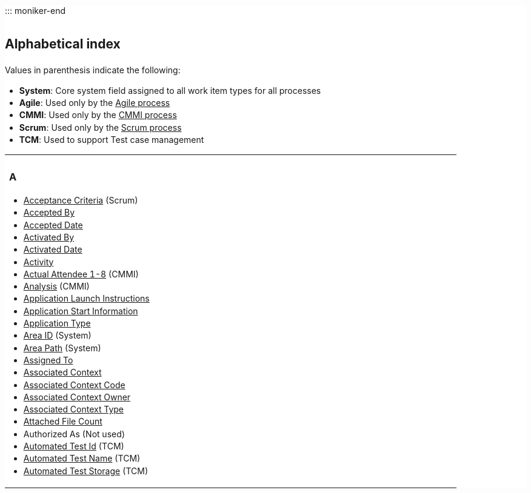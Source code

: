 ::: moniker-end  

## Alphabetical index 

Values in parenthesis indicate the following:

- **System**: Core system field assigned to all work item types for all processes  
- **Agile**: Used only by the [Agile process](agile-process.md)  
- **CMMI**: Used only by the [CMMI process](cmmi-process.md)  
- **Scrum**: Used only by the [Scrum process](scrum-process.md)  
- **TCM**: Used to support Test case management   


<table>
<tbody valign="top">
<tr>
<td width="33%"><h3>A</h3>
<ul>
<li><a href="../../queries/titles-ids-descriptions.md" data-raw-source="[Acceptance Criteria](../../queries/titles-ids-descriptions.md)">Acceptance Criteria</a> (Scrum)</li>
<li><a href="guidance-code-review-feedback-field-reference.md" data-raw-source="[Accepted By](guidance-code-review-feedback-field-reference.md)">Accepted By</a> </li>
<li><a href="guidance-code-review-feedback-field-reference.md" data-raw-source="[Accepted Date](guidance-code-review-feedback-field-reference.md)">Accepted Date</a></li>
<li><a href="../../queries/query-by-workflow-changes.md" data-raw-source="[Activated By](../../queries/query-by-workflow-changes.md)">Activated By</a></li>
<li><a href="../../queries/query-by-workflow-changes.md" data-raw-source="[Activated Date](../../queries/query-by-workflow-changes.md)">Activated Date</a></li>
<li><a href="../../queries/query-numeric.md" data-raw-source="[Activity](../../queries/query-numeric.md)">Activity</a></li>
<li><a href="cmmi/guidance-review-meeting-field-reference-cmmi.md" data-raw-source="[Actual Attendee 1-8](cmmi/guidance-review-meeting-field-reference-cmmi.md)">Actual Attendee 1-8</a> (CMMI)</li>
<li><a href="cmmi/guidance-bugs-issues-risks-field-reference-cmmi.md" data-raw-source="[Analysis](cmmi/guidance-bugs-issues-risks-field-reference-cmmi.md)">Analysis</a> (CMMI)</li>
<li><a href="guidance-code-review-feedback-field-reference.md" data-raw-source="[Application Launch Instructions](guidance-code-review-feedback-field-reference.md)">Application Launch Instructions</a></li>
<li><a href="guidance-code-review-feedback-field-reference.md" data-raw-source="[Application Start Information](guidance-code-review-feedback-field-reference.md)">Application Start Information</a> </li>
<li><a href="guidance-code-review-feedback-field-reference.md" data-raw-source="[Application Type](guidance-code-review-feedback-field-reference.md)">Application Type</a> </li>
<li><a href="../../queries/query-by-area-iteration-path.md" data-raw-source="[Area ID](../../queries/query-by-area-iteration-path.md)">Area ID</a> (System)</li>
<li><a href="../../queries/query-by-area-iteration-path.md" data-raw-source="[Area Path](../../queries/query-by-area-iteration-path.md)">Area Path</a> (System)</li>
<li><a href="../../queries/query-by-workflow-changes.md" data-raw-source="[Assigned To](../../queries/query-by-workflow-changes.md)">Assigned To</a></li>
<li><a href="guidance-code-review-feedback-field-reference.md" data-raw-source="[Associated Context](guidance-code-review-feedback-field-reference.md)">Associated Context</a></li>
<li><a href="guidance-code-review-feedback-field-reference.md" data-raw-source="[Associated Context Code](guidance-code-review-feedback-field-reference.md)">Associated Context Code</a></li>
<li><a href="guidance-code-review-feedback-field-reference.md" data-raw-source="[Associated Context Owner](guidance-code-review-feedback-field-reference.md)">Associated Context Owner</a></li>
<li><a href="guidance-code-review-feedback-field-reference.md" data-raw-source="[Associated Context Type](guidance-code-review-feedback-field-reference.md)">Associated Context Type</a></li>
<li><a href="../../queries/linking-attachments.md" data-raw-source="[Attached File Count](../../queries/linking-attachments.md)">Attached File Count</a></li>
<li>Authorized As (Not used)</li>
<li><a href="../../queries/build-test-integration.md" data-raw-source="[Automated Test Id](../../queries/build-test-integration.md)">Automated Test Id</a> (TCM)</li>
<li><a href="../../queries/build-test-integration.md" data-raw-source="[Automated Test Name](../../queries/build-test-integration.md)">Automated Test Name</a> (TCM) </li>
<li><a href="../../queries/build-test-integration.md" data-raw-source="[Automated Test Storage](../../queries/build-test-integration.md)">Automated Test Storage</a> (TCM)</li>